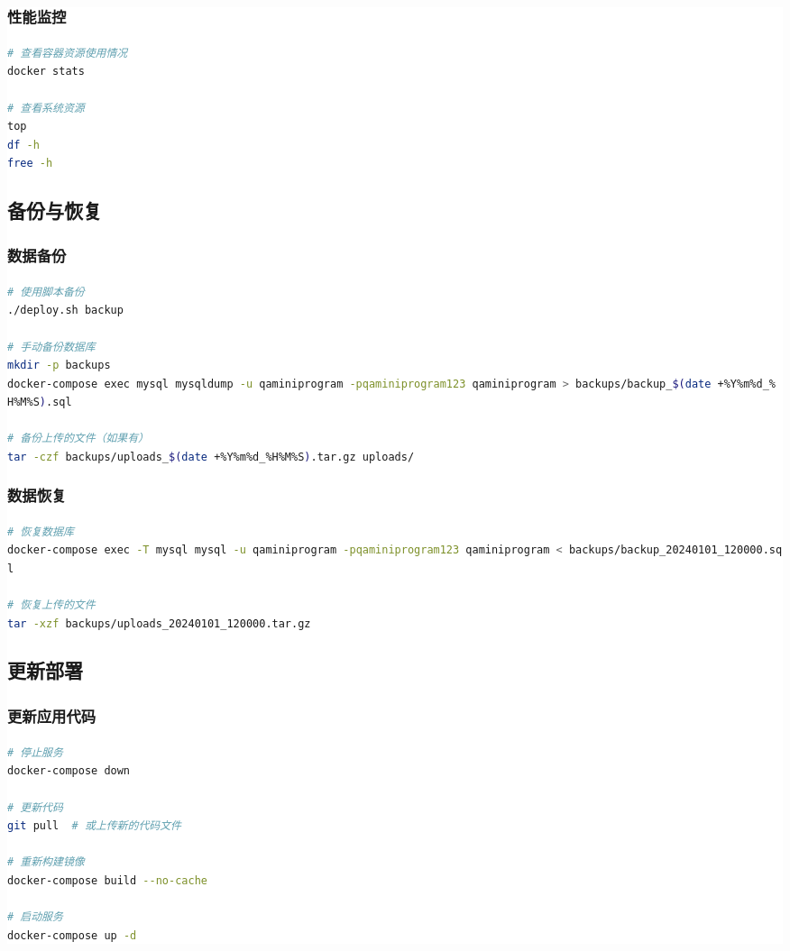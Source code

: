 ### 性能监控
```bash
# 查看容器资源使用情况
docker stats

# 查看系统资源
top
df -h
free -h
```

## 备份与恢复

### 数据备份
```bash
# 使用脚本备份
./deploy.sh backup

# 手动备份数据库
mkdir -p backups
docker-compose exec mysql mysqldump -u qaminiprogram -pqaminiprogram123 qaminiprogram > backups/backup_$(date +%Y%m%d_%H%M%S).sql

# 备份上传的文件（如果有）
tar -czf backups/uploads_$(date +%Y%m%d_%H%M%S).tar.gz uploads/
```

### 数据恢复
```bash
# 恢复数据库
docker-compose exec -T mysql mysql -u qaminiprogram -pqaminiprogram123 qaminiprogram < backups/backup_20240101_120000.sql

# 恢复上传的文件
tar -xzf backups/uploads_20240101_120000.tar.gz
```

## 更新部署

### 更新应用代码
```bash
# 停止服务
docker-compose down

# 更新代码
git pull  # 或上传新的代码文件

# 重新构建镜像
docker-compose build --no-cache

# 启动服务
docker-compose up -d
```
